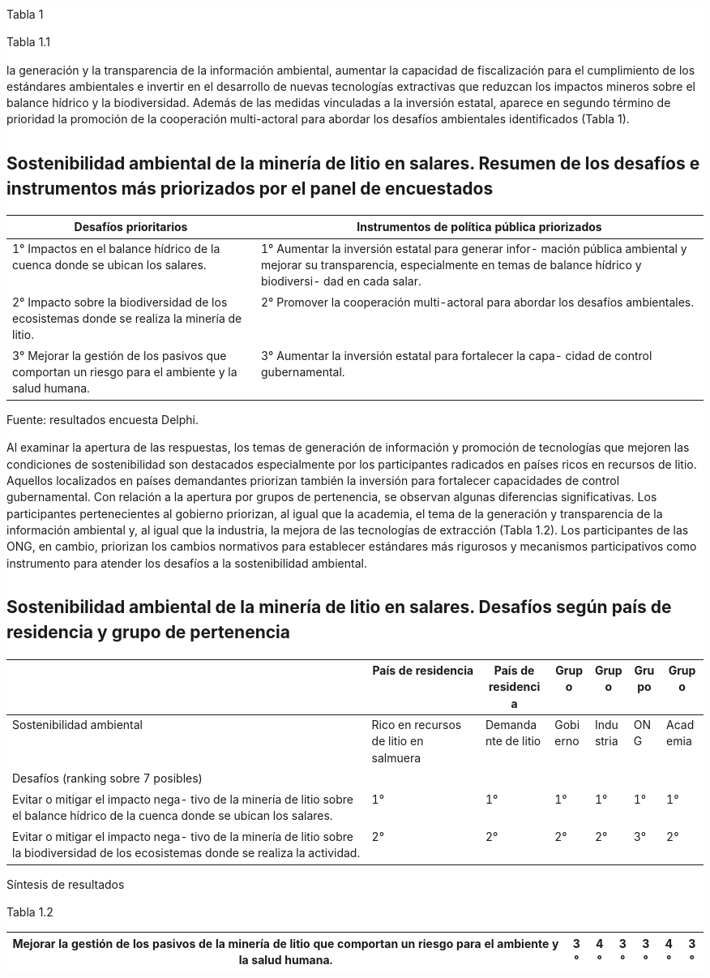 Tabla 1

Tabla 1.1

la generación y la transparencia de la información ambiental, aumentar la capacidad de fiscalización para el cumplimiento de los estándares ambientales e invertir en el desarrollo de nuevas tecnologías extractivas que reduzcan los impactos mineros sobre el balance hídrico y la biodiversidad. Además de las medidas vinculadas a la inversión estatal, aparece en segundo término de prioridad la promoción de la cooperación multi-actoral para abordar los desafíos ambientales identificados (Tabla 1).

## Sostenibilidad ambiental de la minería de litio en salares. Resumen de los desafíos e instrumentos más priorizados por el panel de encuestados

| Desafíos prioritarios                                                                            | Instrumentos de política pública priorizados                                                                                                                                         |
|--------------------------------------------------------------------------------------------------|--------------------------------------------------------------------------------------------------------------------------------------------------------------------------------------|
| 1° Impactos en el balance hídrico de la cuenca donde se ubican los salares.                      | 1° Aumentar la inversión estatal para generar infor- mación pública ambiental y mejorar su transparencia, especialmente en temas de balance hídrico y biodiversi- dad en cada salar. |
| 2° Impacto sobre la biodiversidad de los ecosistemas donde se realiza la minería de litio.       | 2° Promover la cooperación multi-actoral para abordar los desafíos ambientales.                                                                                                      |
| 3° Mejorar la gestión de los pasivos que comportan un riesgo para el ambiente y la salud humana. | 3° Aumentar la inversión estatal para fortalecer la capa- cidad de control gubernamental.                                                                                            |

Fuente: resultados encuesta Delphi.

Al examinar la apertura de las respuestas, los temas de generación de información y promoción de tecnologías que mejoren las condiciones de sostenibilidad son destacados especialmente por los participantes radicados en países ricos en recursos de litio. Aquellos localizados en países demandantes priorizan también la inversión para fortalecer capacidades de control gubernamental. Con relación a la apertura por grupos de pertenencia, se observan algunas diferencias significativas. Los participantes pertenecientes al gobierno priorizan, al igual que la academia, el tema de la generación y transparencia de la información ambiental y, al igual que la industria, la mejora de las tecnologías de extracción (Tabla 1.2). Los participantes de las ONG, en cambio, priorizan los cambios normativos para establecer estándares más rigurosos y mecanismos participativos como instrumento para atender los desafíos a la sostenibilidad ambiental.

## Sostenibilidad ambiental de la minería de litio en salares. Desafíos según país de residencia y grupo de pertenencia

|                                                                                                                                        | País de residencia                    | País de residencia   | Grupo    | Grupo     | Grupo   | Grupo    |
|----------------------------------------------------------------------------------------------------------------------------------------|---------------------------------------|----------------------|----------|-----------|---------|----------|
| Sostenibilidad ambiental                                                                                                               | Rico en recursos de litio en salmuera | Demandante de litio  | Gobierno | Industria | ONG     | Academia |
| Desafíos (ranking sobre 7 posibles)                                                                                                    |                                       |                      |          |           |         |          |
| Evitar o mitigar el impacto nega- tivo de la minería de litio sobre el balance hídrico de la cuenca donde se ubican los salares.       | 1°                                    | 1°                   | 1°       | 1°        | 1°      | 1°       |
| Evitar o mitigar el impacto nega- tivo de la minería de litio sobre la biodiversidad de los ecosistemas donde se realiza la actividad. | 2°                                    | 2°                   | 2°       | 2°        | 3°      | 2°       |

Síntesis de resultados

Tabla 1.2

| Mejorar la gestión de los pasivos de la minería de litio que comportan un riesgo para el ambiente y la salud humana.   | 3°   | 4°   | 3°   | 3°   | 4°   | 3°   |
|------------------------------------------------------------------------------------------------------------------------|------|------|------|------|------|------|
